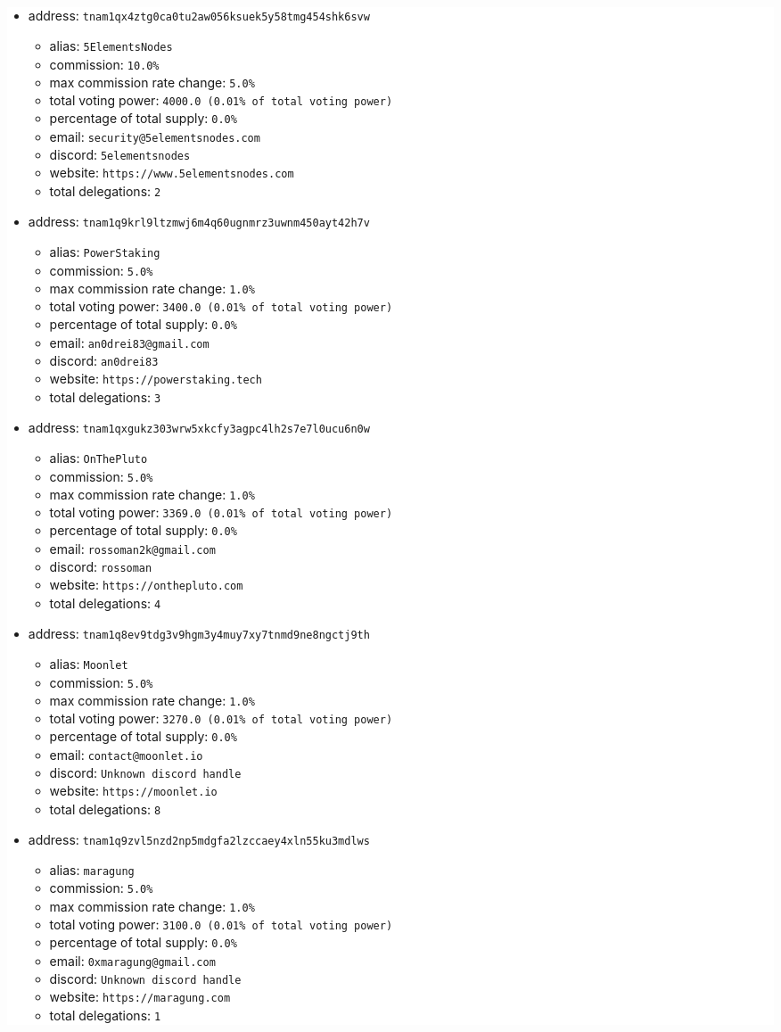 - address: `tnam1qx4ztg0ca0tu2aw056ksuek5y58tmg454shk6svw`
    - alias: `5ElementsNodes`
    - commission: `10.0%`
    - max commission rate change: `5.0%`
    - total voting power: `4000.0 (0.01% of total voting power)`
    - percentage of total supply: `0.0%`
    - email: `security@5elementsnodes.com`
    - discord: `5elementsnodes`
    - website: `https://www.5elementsnodes.com`
    - total delegations: `2`

- address: `tnam1q9krl9ltzmwj6m4q60ugnmrz3uwnm450ayt42h7v`
    - alias: `PowerStaking`
    - commission: `5.0%`
    - max commission rate change: `1.0%`
    - total voting power: `3400.0 (0.01% of total voting power)`
    - percentage of total supply: `0.0%`
    - email: `an0drei83@gmail.com`
    - discord: `an0drei83`
    - website: `https://powerstaking.tech`
    - total delegations: `3`

- address: `tnam1qxgukz303wrw5xkcfy3agpc4lh2s7e7l0ucu6n0w`
    - alias: `OnThePluto`
    - commission: `5.0%`
    - max commission rate change: `1.0%`
    - total voting power: `3369.0 (0.01% of total voting power)`
    - percentage of total supply: `0.0%`
    - email: `rossoman2k@gmail.com`
    - discord: `rossoman`
    - website: `https://onthepluto.com`
    - total delegations: `4`

- address: `tnam1q8ev9tdg3v9hgm3y4muy7xy7tnmd9ne8ngctj9th`
    - alias: `Moonlet`
    - commission: `5.0%`
    - max commission rate change: `1.0%`
    - total voting power: `3270.0 (0.01% of total voting power)`
    - percentage of total supply: `0.0%`
    - email: `contact@moonlet.io`
    - discord: `Unknown discord handle`
    - website: `https://moonlet.io`
    - total delegations: `8`

- address: `tnam1q9zvl5nzd2np5mdgfa2lzccaey4xln55ku3mdlws`
    - alias: `maragung`
    - commission: `5.0%`
    - max commission rate change: `1.0%`
    - total voting power: `3100.0 (0.01% of total voting power)`
    - percentage of total supply: `0.0%`
    - email: `0xmaragung@gmail.com`
    - discord: `Unknown discord handle`
    - website: `https://maragung.com`
    - total delegations: `1`
